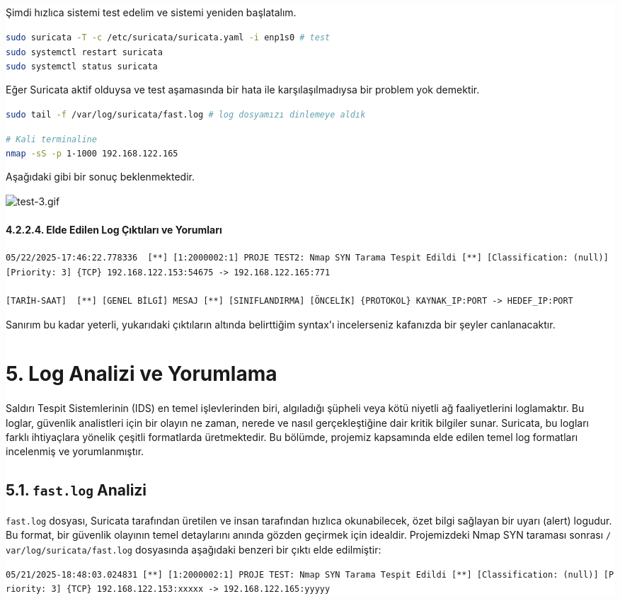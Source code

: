 Şimdi hızlıca sistemi test edelim ve sistemi yeniden başlatalım. 

```bash
sudo suricata -T -c /etc/suricata/suricata.yaml -i enp1s0 # test
sudo systemctl restart suricata
sudo systemctl status suricata
```

Eğer Suricata aktif olduysa ve test aşamasında bir hata ile karşılaşılmadıysa bir problem yok demektir.

```bash
sudo tail -f /var/log/suricata/fast.log # log dosyamızı dinlemeye aldık
```

```bash
# Kali terminaline
nmap -sS -p 1-1000 192.168.122.165
```

Aşağıdaki gibi bir sonuç beklenmektedir.

![test-3.gif](/images/test-3.gif)

#### 4.2.2.4. Elde Edilen Log Çıktıları ve Yorumları

```plaintext
05/22/2025-17:46:22.778336  [**] [1:2000002:1] PROJE TEST2: Nmap SYN Tarama Tespit Edildi [**] [Classification: (null)] [Priority: 3] {TCP} 192.168.122.153:54675 -> 192.168.122.165:771

[TARİH-SAAT]  [**] [GENEL BİLGİ] MESAJ [**] [SINIFLANDIRMA] [ÖNCELİK] {PROTOKOL} KAYNAK_IP:PORT -> HEDEF_IP:PORT

```

Sanırım bu kadar yeterli, yukarıdaki çıktıların altında belirttiğim syntax'ı incelerseniz kafanızda bir şeyler canlanacaktır.

# 5. Log Analizi ve Yorumlama

Saldırı Tespit Sistemlerinin (IDS) en temel işlevlerinden biri, algıladığı şüpheli veya kötü niyetli ağ faaliyetlerini loglamaktır. Bu loglar, güvenlik analistleri için bir olayın ne zaman, nerede ve nasıl gerçekleştiğine dair kritik bilgiler sunar. Suricata, bu logları farklı ihtiyaçlara yönelik çeşitli formatlarda üretmektedir. Bu bölümde, projemiz kapsamında elde edilen temel log formatları incelenmiş ve yorumlanmıştır.

## 5.1. `fast.log` Analizi

`fast.log` dosyası, Suricata tarafından üretilen ve insan tarafından hızlıca okunabilecek, özet bilgi sağlayan bir uyarı (alert) logudur. Bu format, bir güvenlik olayının temel detaylarını anında gözden geçirmek için idealdir. Projemizdeki Nmap SYN taraması sonrası `/var/log/suricata/fast.log` dosyasında aşağıdaki benzeri bir çıktı elde edilmiştir:

```plaintext
05/21/2025-18:48:03.024831 [**] [1:2000002:1] PROJE TEST: Nmap SYN Tarama Tespit Edildi [**] [Classification: (null)] [Priority: 3] {TCP} 192.168.122.153:xxxxx -> 192.168.122.165:yyyyy
```
